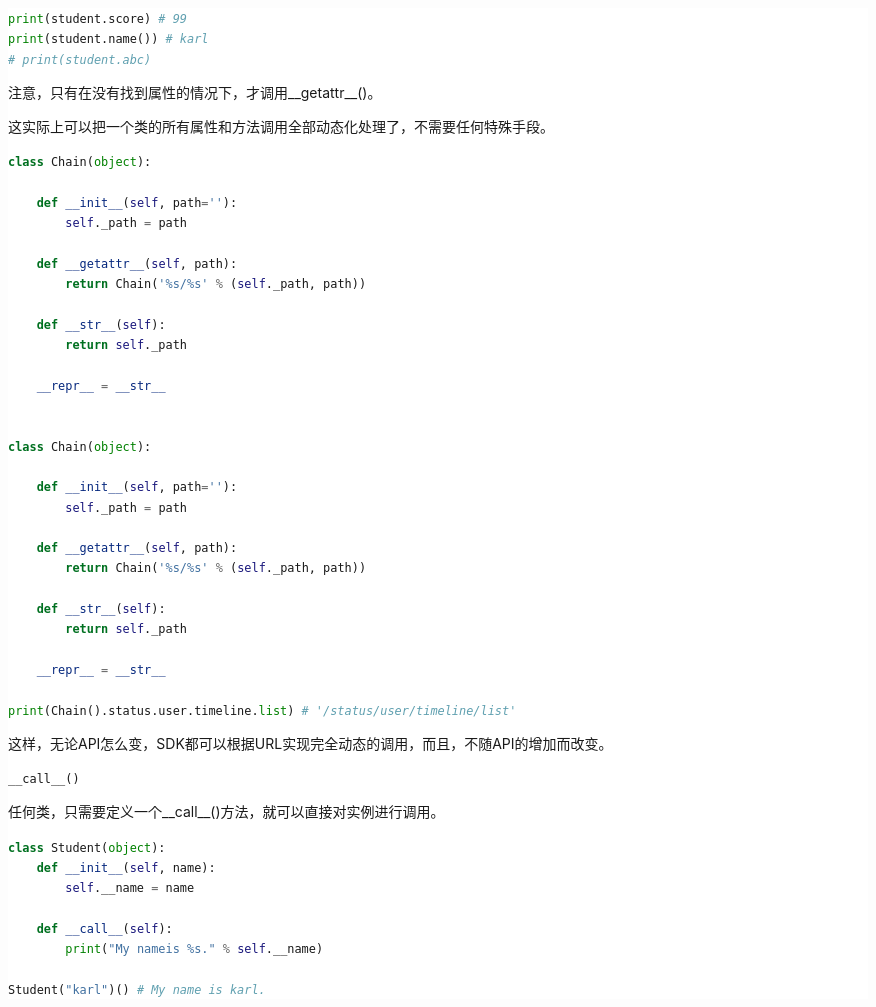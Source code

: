```python
print(student.score) # 99
print(student.name()) # karl
# print(student.abc)
```

注意，只有在没有找到属性的情况下，才调用__getattr__()。

这实际上可以把一个类的所有属性和方法调用全部动态化处理了，不需要任何特殊手段。

```python
class Chain(object):

    def __init__(self, path=''):
        self._path = path

    def __getattr__(self, path):
        return Chain('%s/%s' % (self._path, path))

    def __str__(self):
        return self._path

    __repr__ = __str__


class Chain(object):

    def __init__(self, path=''):
        self._path = path

    def __getattr__(self, path):
        return Chain('%s/%s' % (self._path, path))

    def __str__(self):
        return self._path

    __repr__ = __str__

print(Chain().status.user.timeline.list) # '/status/user/timeline/list'
```

这样，无论API怎么变，SDK都可以根据URL实现完全动态的调用，而且，不随API的增加而改变。

`__call__()`

任何类，只需要定义一个__call__()方法，就可以直接对实例进行调用。

```python
class Student(object):
    def __init__(self, name):
        self.__name = name

    def __call__(self):
        print("My nameis %s." % self.__name)

Student("karl")() # My name is karl.
```
